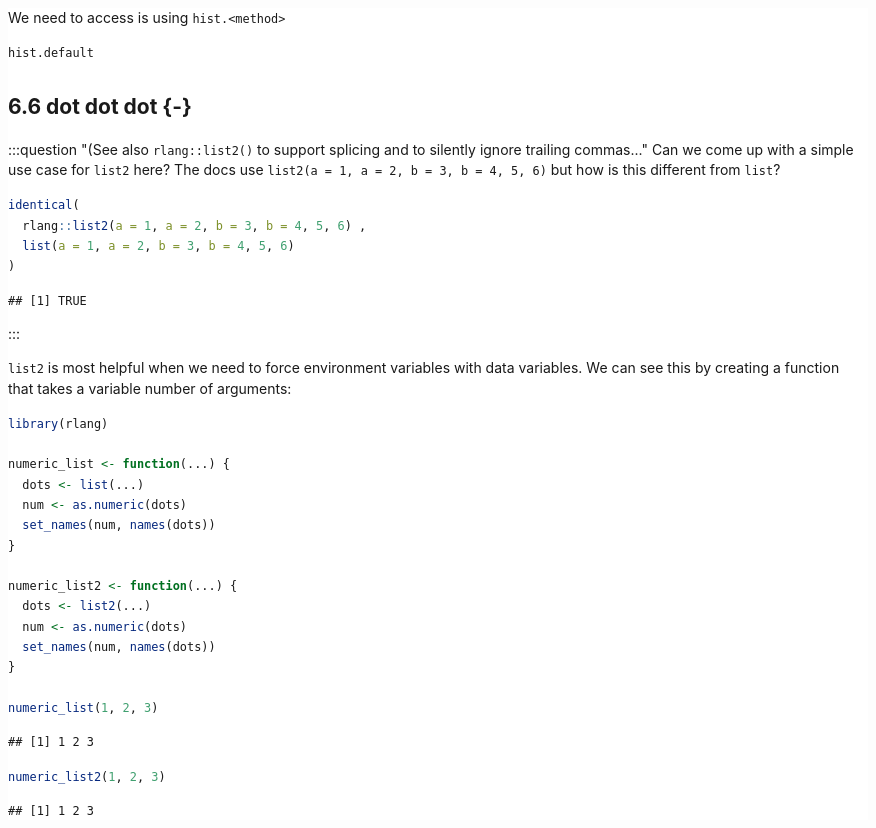 We need to access is using `hist.<method>`


```r
hist.default
```

## 6.6 dot dot dot {-}

:::question
"(See also `rlang::list2()` to support splicing and to silently ignore trailing commas..." Can we come up with a simple use case for `list2` here? The docs use `list2(a = 1, a = 2, b = 3, b = 4, 5, 6)` but how is this different from `list`?


```r
identical(
  rlang::list2(a = 1, a = 2, b = 3, b = 4, 5, 6) ,
  list(a = 1, a = 2, b = 3, b = 4, 5, 6)
)
```

```
## [1] TRUE
```
:::

`list2` is most helpful when we need to force environment variables with data variables. We can see this by creating a function that takes a variable number of arguments:


```r
library(rlang)

numeric_list <- function(...) {
  dots <- list(...)
  num <- as.numeric(dots)
  set_names(num, names(dots))
}

numeric_list2 <- function(...) {
  dots <- list2(...)
  num <- as.numeric(dots)
  set_names(num, names(dots))
}

numeric_list(1, 2, 3)
```

```
## [1] 1 2 3
```

```r
numeric_list2(1, 2, 3)
```

```
## [1] 1 2 3
```

